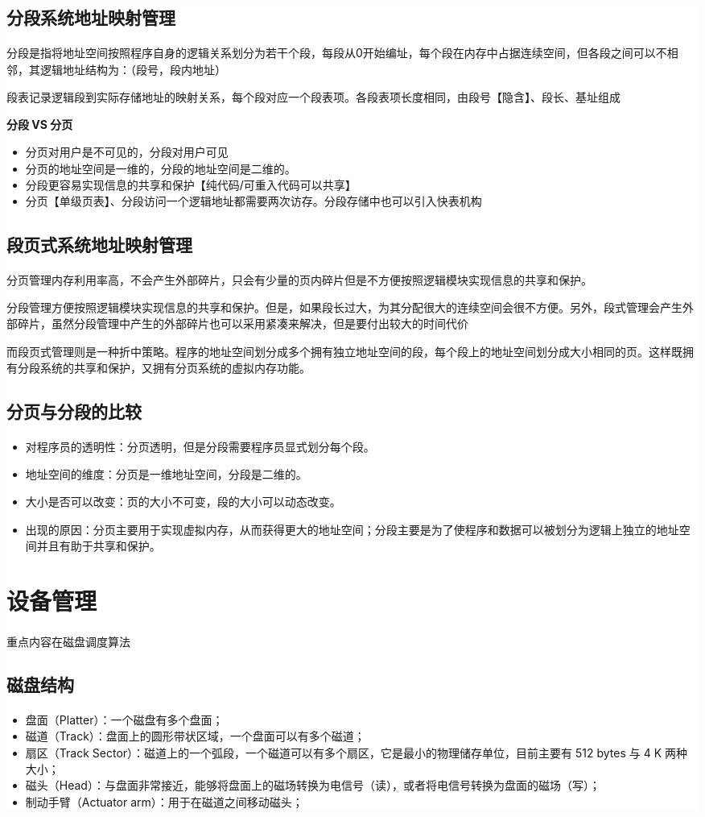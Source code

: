 ## 分段系统地址映射管理

分段是指将地址空间按照程序自身的逻辑关系划分为若干个段，每段从0开始编址，每个段在内存中占据连续空间，但各段之间可以不相邻，其逻辑地址结构为：（段号，段内地址）

段表记录逻辑段到实际存储地址的映射关系，每个段对应一个段表项。各段表项长度相同，由段号【隐含】、段长、基址组成

<b>分段 VS 分页</b>

- 分页对用户是不可见的，分段对用户可见
- 分页的地址空间是一维的，分段的地址空间是二维的。
- 分段更容易实现信息的共享和保护【纯代码/可重入代码可以共享】
- 分页【单级页表】、分段访问一个逻辑地址都需要两次访存。分段存储中也可以引入快表机构

## 段页式系统地址映射管理

分页管理内存利用率高，不会产生外部碎片，只会有少量的页内碎片但是不方便按照逻辑模块实现信息的共享和保护。

分段管理方便按照逻辑模块实现信息的共享和保护。但是，如果段长过大，为其分配很大的连续空间会很不方便。另外，段式管理会产生外部碎片，虽然分段管理中产生的外部碎片也可以采用紧凑来解决，但是要付出较大的时间代价

而段页式管理则是一种折中策略。程序的地址空间划分成多个拥有独立地址空间的段，每个段上的地址空间划分成大小相同的页。这样既拥有分段系统的共享和保护，又拥有分页系统的虚拟内存功能。

## 分页与分段的比较

- 对程序员的透明性：分页透明，但是分段需要程序员显式划分每个段。

- 地址空间的维度：分页是一维地址空间，分段是二维的。

- 大小是否可以改变：页的大小不可变，段的大小可以动态改变。

- 出现的原因：分页主要用于实现虚拟内存，从而获得更大的地址空间；分段主要是为了使程序和数据可以被划分为逻辑上独立的地址空间并且有助于共享和保护。

# 设备管理

重点内容在磁盘调度算法

## 磁盘结构

- 盘面（Platter）：一个磁盘有多个盘面；
- 磁道（Track）：盘面上的圆形带状区域，一个盘面可以有多个磁道；
- 扇区（Track Sector）：磁道上的一个弧段，一个磁道可以有多个扇区，它是最小的物理储存单位，目前主要有 512 bytes 与 4 K 两种大小；
- 磁头（Head）：与盘面非常接近，能够将盘面上的磁场转换为电信号（读），或者将电信号转换为盘面的磁场（写）；
- 制动手臂（Actuator arm）：用于在磁道之间移动磁头；
